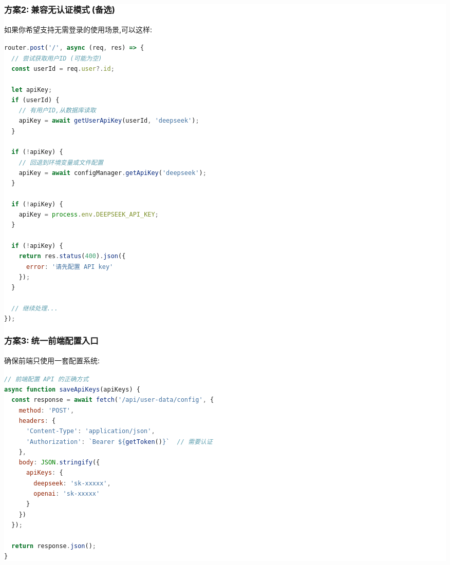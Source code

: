### 方案2: 兼容无认证模式 (备选)

如果你希望支持无需登录的使用场景,可以这样:

```javascript
router.post('/', async (req, res) => {
  // 尝试获取用户ID (可能为空)
  const userId = req.user?.id;
  
  let apiKey;
  if (userId) {
    // 有用户ID,从数据库读取
    apiKey = await getUserApiKey(userId, 'deepseek');
  }
  
  if (!apiKey) {
    // 回退到环境变量或文件配置
    apiKey = await configManager.getApiKey('deepseek');
  }
  
  if (!apiKey) {
    apiKey = process.env.DEEPSEEK_API_KEY;
  }
  
  if (!apiKey) {
    return res.status(400).json({
      error: '请先配置 API key'
    });
  }
  
  // 继续处理...
});
```

### 方案3: 统一前端配置入口

确保前端只使用一套配置系统:

```javascript
// 前端配置 API 的正确方式
async function saveApiKeys(apiKeys) {
  const response = await fetch('/api/user-data/config', {
    method: 'POST',
    headers: {
      'Content-Type': 'application/json',
      'Authorization': `Bearer ${getToken()}`  // 需要认证
    },
    body: JSON.stringify({
      apiKeys: {
        deepseek: 'sk-xxxxx',
        openai: 'sk-xxxxx'
      }
    })
  });
  
  return response.json();
}
```

